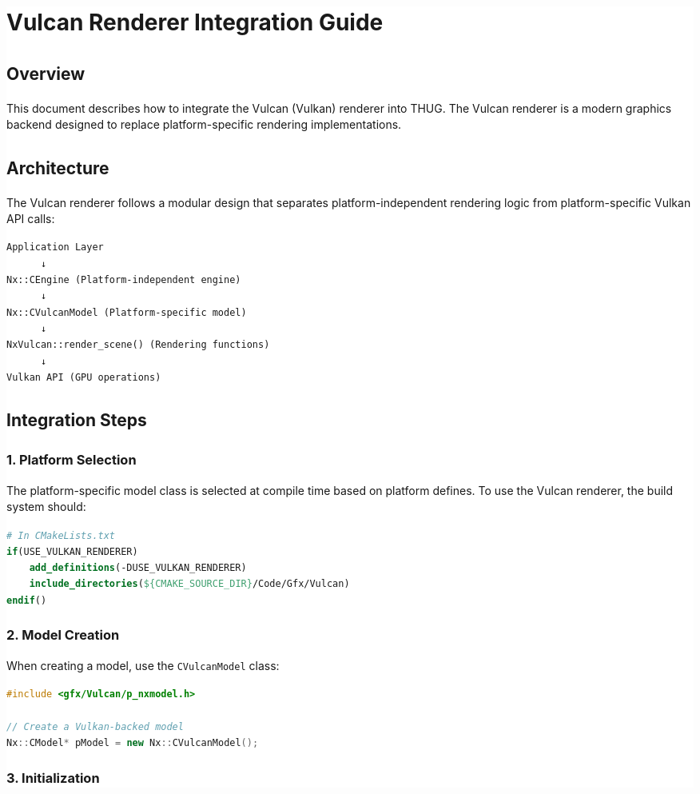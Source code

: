 # Vulcan Renderer Integration Guide

## Overview

This document describes how to integrate the Vulcan (Vulkan) renderer into THUG. The Vulcan renderer is a modern graphics backend designed to replace platform-specific rendering implementations.

## Architecture

The Vulcan renderer follows a modular design that separates platform-independent rendering logic from platform-specific Vulkan API calls:

```
Application Layer
      ↓
Nx::CEngine (Platform-independent engine)
      ↓
Nx::CVulcanModel (Platform-specific model)
      ↓
NxVulcan::render_scene() (Rendering functions)
      ↓
Vulkan API (GPU operations)
```

## Integration Steps

### 1. Platform Selection

The platform-specific model class is selected at compile time based on platform defines. To use the Vulcan renderer, the build system should:

```cmake
# In CMakeLists.txt
if(USE_VULKAN_RENDERER)
    add_definitions(-DUSE_VULKAN_RENDERER)
    include_directories(${CMAKE_SOURCE_DIR}/Code/Gfx/Vulcan)
endif()
```

### 2. Model Creation

When creating a model, use the `CVulcanModel` class:

```cpp
#include <gfx/Vulcan/p_nxmodel.h>

// Create a Vulkan-backed model
Nx::CModel* pModel = new Nx::CVulcanModel();
```

### 3. Initialization
